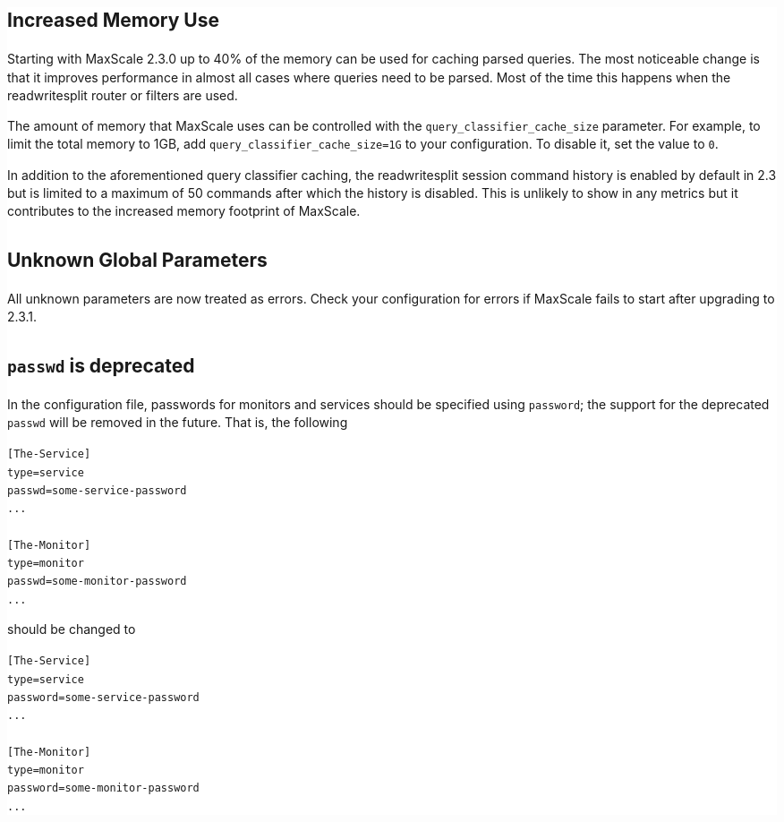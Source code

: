 ## Increased Memory Use

Starting with MaxScale 2.3.0 up to 40% of the memory can be used for
caching parsed queries. The most noticeable change is that it improves
performance in almost all cases where queries need to be parsed. Most of
the time this happens when the readwritesplit router or filters are used.

The amount of memory that MaxScale uses can be controlled with the
`query_classifier_cache_size` parameter. For example, to limit the total
memory to 1GB, add `query_classifier_cache_size=1G` to your
configuration. To disable it, set the value to `0`.

In addition to the aforementioned query classifier caching, the
readwritesplit session command history is enabled by default in 2.3 but is
limited to a maximum of 50 commands after which the history is
disabled. This is unlikely to show in any metrics but it contributes to
the increased memory footprint of MaxScale.

## Unknown Global Parameters

All unknown parameters are now treated as errors. Check your configuration for
errors if MaxScale fails to start after upgrading to 2.3.1.

## `passwd` is deprecated

In the configuration file, passwords for monitors and services should be
specified using `password`; the support for the deprecated
`passwd` will be removed in the future. That is, the following
```
[The-Service]
type=service
passwd=some-service-password
...

[The-Monitor]
type=monitor
passwd=some-monitor-password
...
```
should be changed to
```
[The-Service]
type=service
password=some-service-password
...

[The-Monitor]
type=monitor
password=some-monitor-password
...
```
